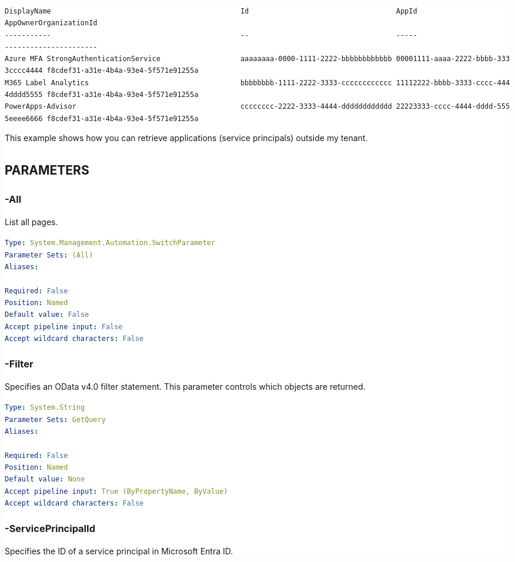 ```Output
DisplayName                                             Id                                   AppId                                AppOwnerOrganizationId
-----------                                             --                                   -----                                ----------------------
Azure MFA StrongAuthenticationService                   aaaaaaaa-0000-1111-2222-bbbbbbbbbbbb 00001111-aaaa-2222-bbbb-3333cccc4444 f8cdef31-a31e-4b4a-93e4-5f571e91255a
M365 Label Analytics                                    bbbbbbbb-1111-2222-3333-cccccccccccc 11112222-bbbb-3333-cccc-4444dddd5555 f8cdef31-a31e-4b4a-93e4-5f571e91255a
PowerApps-Advisor                                       cccccccc-2222-3333-4444-dddddddddddd 22223333-cccc-4444-dddd-5555eeee6666 f8cdef31-a31e-4b4a-93e4-5f571e91255a 
```

This example shows how you can retrieve applications (service principals) outside my tenant.

## PARAMETERS

### -All

List all pages.

```yaml
Type: System.Management.Automation.SwitchParameter
Parameter Sets: (All)
Aliases:

Required: False
Position: Named
Default value: False
Accept pipeline input: False
Accept wildcard characters: False
```

### -Filter

Specifies an OData v4.0 filter statement.
This parameter controls which objects are returned.

```yaml
Type: System.String
Parameter Sets: GetQuery
Aliases:

Required: False
Position: Named
Default value: None
Accept pipeline input: True (ByPropertyName, ByValue)
Accept wildcard characters: False
```

### -ServicePrincipalId

Specifies the ID of a service principal in Microsoft Entra ID.
